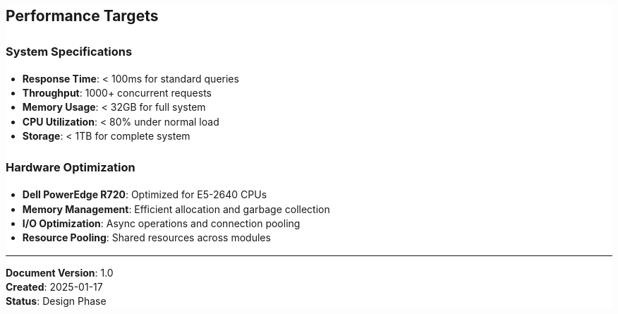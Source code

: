 ## Performance Targets

### System Specifications
- **Response Time**: < 100ms for standard queries
- **Throughput**: 1000+ concurrent requests
- **Memory Usage**: < 32GB for full system
- **CPU Utilization**: < 80% under normal load
- **Storage**: < 1TB for complete system

### Hardware Optimization
- **Dell PowerEdge R720**: Optimized for E5-2640 CPUs
- **Memory Management**: Efficient allocation and garbage collection
- **I/O Optimization**: Async operations and connection pooling
- **Resource Pooling**: Shared resources across modules

---

**Document Version**: 1.0  
**Created**: 2025-01-17  
**Status**: Design Phase